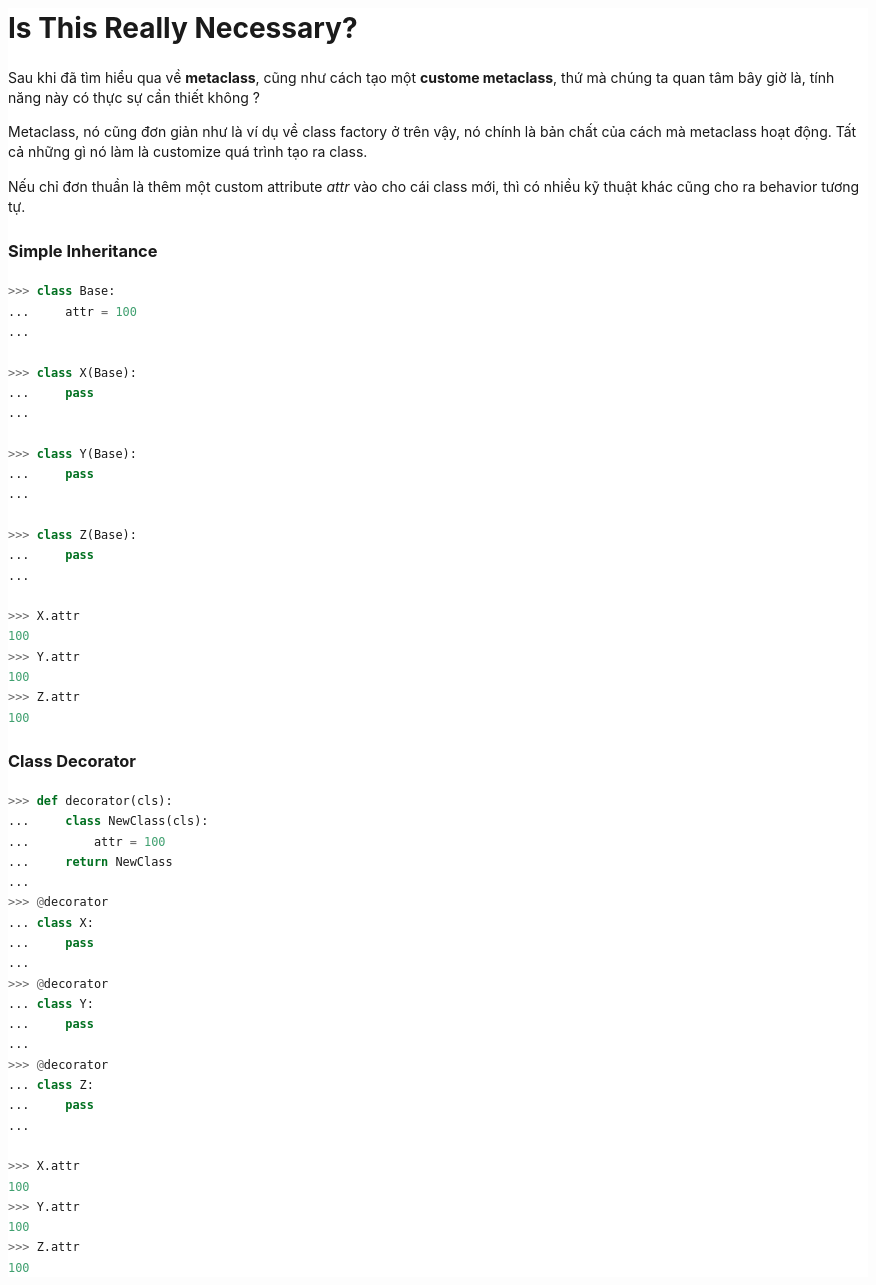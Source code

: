 # Is This Really Necessary?
Sau khi đã tìm hiểu qua về **metaclass**, cũng như cách tạo một **custome metaclass**, thứ mà chúng ta quan tâm bây giờ là, tính năng này có thực sự cần thiết không ?

Metaclass, nó cũng đơn giản như là ví dụ về class factory ở trên vậy, nó chính là bản chất của cách mà metaclass hoạt động. Tất cả những gì nó làm là customize quá trình tạo ra class.

Nếu chỉ đơn thuần là thêm một custom attribute *attr* vào cho cái class mới, thì có nhiều kỹ thuật khác cũng cho ra behavior tương tự.

### Simple Inheritance
```py
>>> class Base:
...     attr = 100
...

>>> class X(Base):
...     pass
...

>>> class Y(Base):
...     pass
...

>>> class Z(Base):
...     pass
...

>>> X.attr
100
>>> Y.attr
100
>>> Z.attr
100
```
### Class Decorator
```py
>>> def decorator(cls):
...     class NewClass(cls):
...         attr = 100
...     return NewClass
...
>>> @decorator
... class X:
...     pass
...
>>> @decorator
... class Y:
...     pass
...
>>> @decorator
... class Z:
...     pass
...

>>> X.attr
100
>>> Y.attr
100
>>> Z.attr
100
```
